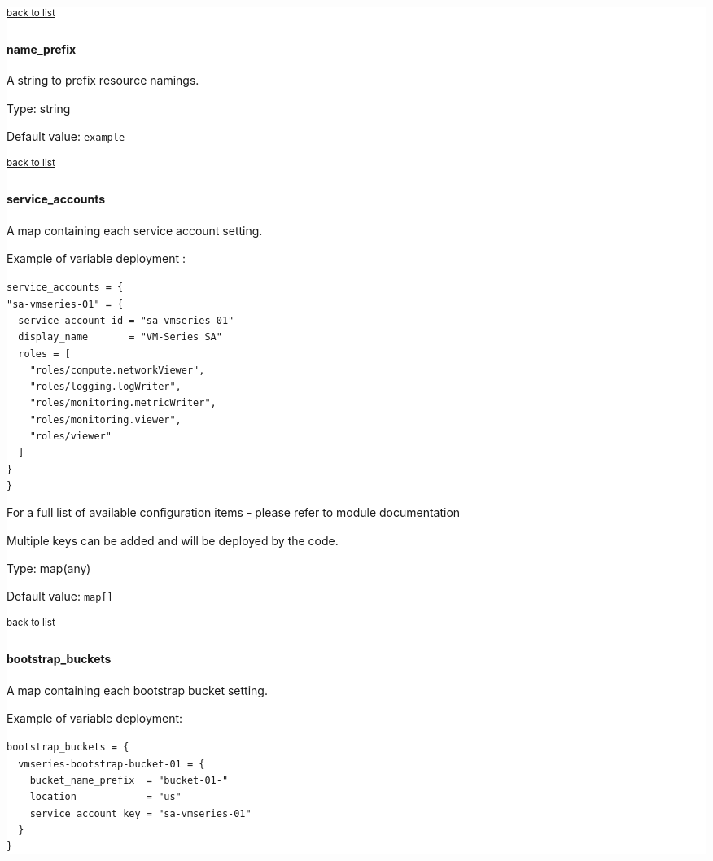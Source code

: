 <sup>[back to list](#modules-optional-inputs)</sup>

#### name_prefix

A string to prefix resource namings.

Type: string

Default value: `example-`

<sup>[back to list](#modules-optional-inputs)</sup>

#### service_accounts

A map containing each service account setting.

Example of variable deployment :
  ```
service_accounts = {
  "sa-vmseries-01" = {
    service_account_id = "sa-vmseries-01"
    display_name       = "VM-Series SA"
    roles = [
      "roles/compute.networkViewer",
      "roles/logging.logWriter",
      "roles/monitoring.metricWriter",
      "roles/monitoring.viewer",
      "roles/viewer"
    ]
  }
}
```
For a full list of available configuration items - please refer to [module documentation](https://github.com/PaloAltoNetworks/terraform-google-swfw-modules/tree/main/modules/iam_service_account#Inputs)

Multiple keys can be added and will be deployed by the code.



Type: map(any)

Default value: `map[]`

<sup>[back to list](#modules-optional-inputs)</sup>

#### bootstrap_buckets

A map containing each bootstrap bucket setting.

Example of variable deployment:

```
bootstrap_buckets = {
  vmseries-bootstrap-bucket-01 = {
    bucket_name_prefix  = "bucket-01-"
    location            = "us"
    service_account_key = "sa-vmseries-01"
  }
}
```
